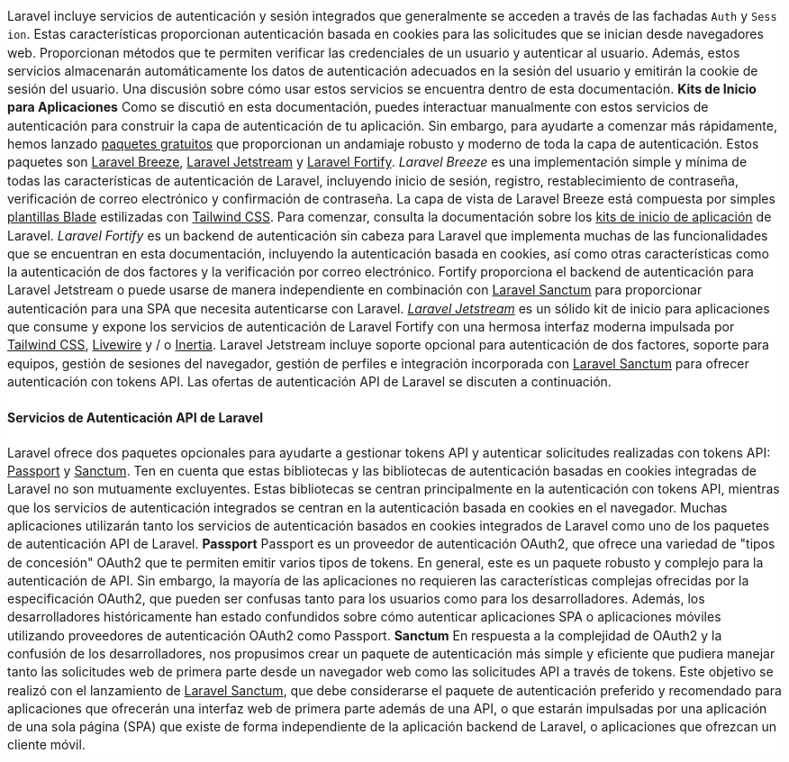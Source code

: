 Laravel incluye servicios de autenticación y sesión integrados que generalmente se acceden a través de las fachadas `Auth` y `Session`. Estas características proporcionan autenticación basada en cookies para las solicitudes que se inician desde navegadores web. Proporcionan métodos que te permiten verificar las credenciales de un usuario y autenticar al usuario. Además, estos servicios almacenarán automáticamente los datos de autenticación adecuados en la sesión del usuario y emitirán la cookie de sesión del usuario. Una discusión sobre cómo usar estos servicios se encuentra dentro de esta documentación.
**Kits de Inicio para Aplicaciones**
Como se discutió en esta documentación, puedes interactuar manualmente con estos servicios de autenticación para construir la capa de autenticación de tu aplicación. Sin embargo, para ayudarte a comenzar más rápidamente, hemos lanzado [paquetes gratuitos](/docs/%7B%7Bversion%7D%7D/starter-kits) que proporcionan un andamiaje robusto y moderno de toda la capa de autenticación. Estos paquetes son [Laravel Breeze](/docs/%7B%7Bversion%7D%7D/starter-kits#laravel-breeze), [Laravel Jetstream](/docs/%7B%7Bversion%7D%7D/starter-kits#laravel-jetstream) y [Laravel Fortify](/docs/%7B%7Bversion%7D%7D/fortify).
*Laravel Breeze* es una implementación simple y mínima de todas las características de autenticación de Laravel, incluyendo inicio de sesión, registro, restablecimiento de contraseña, verificación de correo electrónico y confirmación de contraseña. La capa de vista de Laravel Breeze está compuesta por simples [plantillas Blade](/docs/%7B%7Bversion%7D%7D/blade) estilizadas con [Tailwind CSS](https://tailwindcss.com). Para comenzar, consulta la documentación sobre los [kits de inicio de aplicación](/docs/%7B%7Bversion%7D%7D/starter-kits) de Laravel.
*Laravel Fortify* es un backend de autenticación sin cabeza para Laravel que implementa muchas de las funcionalidades que se encuentran en esta documentación, incluyendo la autenticación basada en cookies, así como otras características como la autenticación de dos factores y la verificación por correo electrónico. Fortify proporciona el backend de autenticación para Laravel Jetstream o puede usarse de manera independiente en combinación con [Laravel Sanctum](/docs/%7B%7Bversion%7D%7D/sanctum) para proporcionar autenticación para una SPA que necesita autenticarse con Laravel.
*[Laravel Jetstream](https://jetstream.laravel.com)* es un sólido kit de inicio para aplicaciones que consume y expone los servicios de autenticación de Laravel Fortify con una hermosa interfaz moderna impulsada por [Tailwind CSS](https://tailwindcss.com), [Livewire](https://livewire.laravel.com) y / o [Inertia](https://inertiajs.com). Laravel Jetstream incluye soporte opcional para autenticación de dos factores, soporte para equipos, gestión de sesiones del navegador, gestión de perfiles e integración incorporada con [Laravel Sanctum](/docs/%7B%7Bversion%7D%7D/sanctum) para ofrecer autenticación con tokens API. Las ofertas de autenticación API de Laravel se discuten a continuación.

<a name="laravels-api-authentication-services"></a>
#### Servicios de Autenticación API de Laravel

Laravel ofrece dos paquetes opcionales para ayudarte a gestionar tokens API y autenticar solicitudes realizadas con tokens API: [Passport](/docs/%7B%7Bversion%7D%7D/passport) y [Sanctum](/docs/%7B%7Bversion%7D%7D/sanctum). Ten en cuenta que estas bibliotecas y las bibliotecas de autenticación basadas en cookies integradas de Laravel no son mutuamente excluyentes. Estas bibliotecas se centran principalmente en la autenticación con tokens API, mientras que los servicios de autenticación integrados se centran en la autenticación basada en cookies en el navegador. Muchas aplicaciones utilizarán tanto los servicios de autenticación basados en cookies integrados de Laravel como uno de los paquetes de autenticación API de Laravel.
**Passport**
Passport es un proveedor de autenticación OAuth2, que ofrece una variedad de "tipos de concesión" OAuth2 que te permiten emitir varios tipos de tokens. En general, este es un paquete robusto y complejo para la autenticación de API. Sin embargo, la mayoría de las aplicaciones no requieren las características complejas ofrecidas por la especificación OAuth2, que pueden ser confusas tanto para los usuarios como para los desarrolladores. Además, los desarrolladores históricamente han estado confundidos sobre cómo autenticar aplicaciones SPA o aplicaciones móviles utilizando proveedores de autenticación OAuth2 como Passport.
**Sanctum**
En respuesta a la complejidad de OAuth2 y la confusión de los desarrolladores, nos propusimos crear un paquete de autenticación más simple y eficiente que pudiera manejar tanto las solicitudes web de primera parte desde un navegador web como las solicitudes API a través de tokens. Este objetivo se realizó con el lanzamiento de [Laravel Sanctum](/docs/%7B%7Bversion%7D%7D/sanctum), que debe considerarse el paquete de autenticación preferido y recomendado para aplicaciones que ofrecerán una interfaz web de primera parte además de una API, o que estarán impulsadas por una aplicación de una sola página (SPA) que existe de forma independiente de la aplicación backend de Laravel, o aplicaciones que ofrezcan un cliente móvil.
